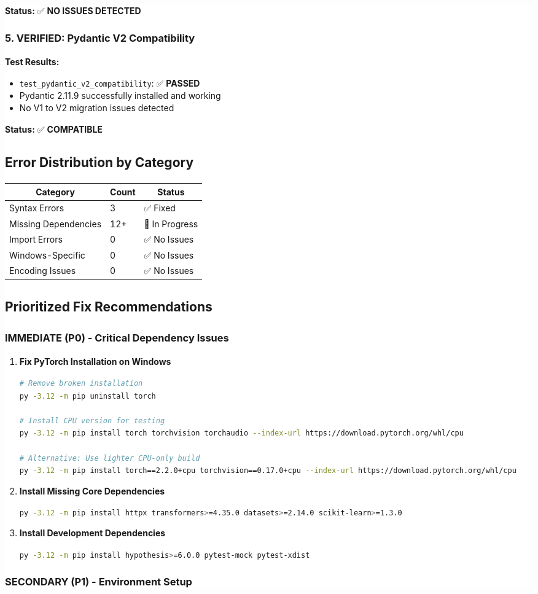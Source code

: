 **Status:** ✅ **NO ISSUES DETECTED**

### 5. **VERIFIED: Pydantic V2 Compatibility**

**Test Results:**
- `test_pydantic_v2_compatibility`: ✅ **PASSED**
- Pydantic 2.11.9 successfully installed and working
- No V1 to V2 migration issues detected

**Status:** ✅ **COMPATIBLE**

## Error Distribution by Category

| Category | Count | Status |
|----------|-------|---------|
| Syntax Errors | 3 | ✅ Fixed |
| Missing Dependencies | 12+ | 🔄 In Progress |
| Import Errors | 0 | ✅ No Issues |
| Windows-Specific | 0 | ✅ No Issues |
| Encoding Issues | 0 | ✅ No Issues |

## Prioritized Fix Recommendations

### **IMMEDIATE (P0) - Critical Dependency Issues**

1. **Fix PyTorch Installation on Windows**
   ```bash
   # Remove broken installation
   py -3.12 -m pip uninstall torch

   # Install CPU version for testing
   py -3.12 -m pip install torch torchvision torchaudio --index-url https://download.pytorch.org/whl/cpu

   # Alternative: Use lighter CPU-only build
   py -3.12 -m pip install torch==2.2.0+cpu torchvision==0.17.0+cpu --index-url https://download.pytorch.org/whl/cpu
   ```

2. **Install Missing Core Dependencies**
   ```bash
   py -3.12 -m pip install httpx transformers>=4.35.0 datasets>=2.14.0 scikit-learn>=1.3.0
   ```

3. **Install Development Dependencies**
   ```bash
   py -3.12 -m pip install hypothesis>=6.0.0 pytest-mock pytest-xdist
   ```

### **SECONDARY (P1) - Environment Setup**
